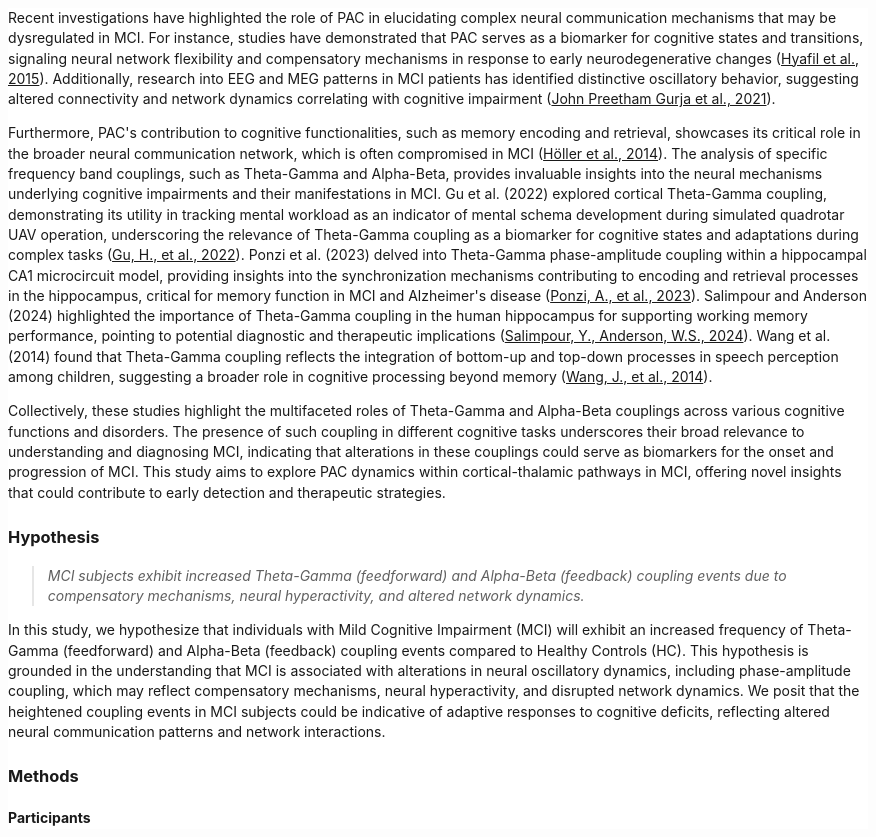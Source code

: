 Recent investigations have highlighted the role of PAC in elucidating complex neural communication mechanisms that may be dysregulated in MCI. For instance, studies have demonstrated that PAC serves as a biomarker for cognitive states and transitions, signaling neural network flexibility and compensatory mechanisms in response to early neurodegenerative changes ([Hyafil et al., 2015](https://doi.org/10.1016/j.tins.2015.09.001)). Additionally, research into EEG and MEG patterns in MCI patients has identified distinctive oscillatory behavior, suggesting altered connectivity and network dynamics correlating with cognitive impairment ([John Preetham Gurja et al., 2021](https://dx.doi.org/10.1089/brain.2020.0926)).

Furthermore, PAC's contribution to cognitive functionalities, such as memory encoding and retrieval, showcases its critical role in the broader neural communication network, which is often compromised in MCI ([Höller et al., 2014](https://doi.org/10.3389/fnsys.2014.00058)). The analysis of specific frequency band couplings, such as Theta-Gamma and Alpha-Beta, provides invaluable insights into the neural mechanisms underlying cognitive impairments and their manifestations in MCI. Gu et al. (2022) explored cortical Theta-Gamma coupling, demonstrating its utility in tracking mental workload as an indicator of mental schema development during simulated quadrotar UAV operation, underscoring the relevance of Theta-Gamma coupling as a biomarker for cognitive states and adaptations during complex tasks ([Gu, H., et al., 2022](https://doi.org/10.1088/1741-2552/aca5b6)). Ponzi et al. (2023) delved into Theta-Gamma phase-amplitude coupling within a hippocampal CA1 microcircuit model, providing insights into the synchronization mechanisms contributing to encoding and retrieval processes in the hippocampus, critical for memory function in MCI and Alzheimer's disease ([Ponzi, A., et al., 2023](https://doi.org/10.1371/journal.pcbi.1010942)). Salimpour and Anderson (2024) highlighted the importance of Theta-Gamma coupling in the human hippocampus for supporting working memory performance, pointing to potential diagnostic and therapeutic implications ([Salimpour, Y., Anderson, W.S., 2024](https://doi.org/10.1101/2024.03.24.586454)). Wang et al. (2014) found that Theta-Gamma coupling reflects the integration of bottom-up and top-down processes in speech perception among children, suggesting a broader role in cognitive processing beyond memory ([Wang, J., et al., 2014](https://doi.org/10.1016/j.neuroimage.2014.08.030)).

Collectively, these studies highlight the multifaceted roles of Theta-Gamma and Alpha-Beta couplings across various cognitive functions and disorders. The presence of such coupling in different cognitive tasks underscores their broad relevance to understanding and diagnosing MCI, indicating that alterations in these couplings could serve as biomarkers for the onset and progression of MCI. This study aims to explore PAC dynamics within cortical-thalamic pathways in MCI, offering novel insights that could contribute to early detection and therapeutic strategies.

### Hypothesis

> *MCI subjects exhibit increased Theta-Gamma (feedforward) and Alpha-Beta (feedback) coupling events due to compensatory mechanisms, neural hyperactivity, and altered network dynamics.*

In this study, we hypothesize that individuals with Mild Cognitive Impairment (MCI) will exhibit an increased frequency of Theta-Gamma (feedforward) and Alpha-Beta (feedback) coupling events compared to Healthy Controls (HC). This hypothesis is grounded in the understanding that MCI is associated with alterations in neural oscillatory dynamics, including phase-amplitude coupling, which may reflect compensatory mechanisms, neural hyperactivity, and disrupted network dynamics. We posit that the heightened coupling events in MCI subjects could be indicative of adaptive responses to cognitive deficits, reflecting altered neural communication patterns and network interactions.

### Methods
#### Participants
